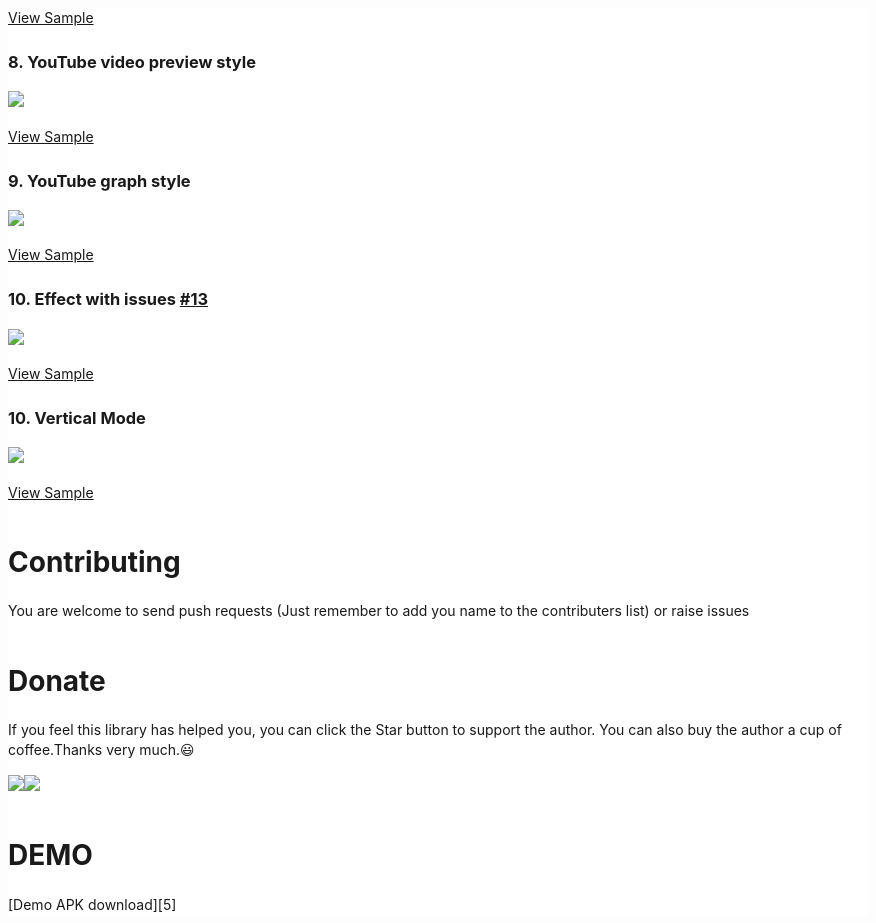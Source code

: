   [View Sample](https://github.com/litao0621/NiftySlider/blob/main/simple/src/main/java/com/litao/niftyslider/fragment/BiliBiliDemoFragment.kt)
<br/>

### 8. YouTube video preview style
<img src="https://github.com/litao0621/nifty-slider/blob/main/art/youtube_style.gif" width="480">

  [View Sample](https://github.com/litao0621/nifty-slider/blob/main/simple/src/main/java/com/litao/niftyslider/fragment/YouTubeDemoFragment.kt)
<br/>

### 9. YouTube graph style
<img src="https://github.com/litao0621/nifty-slider/blob/main/art/youtube_chart_style.gif" width="480">

  [View Sample](https://github.com/litao0621/nifty-slider/blob/main/simple/src/main/java/com/litao/niftyslider/fragment/YouTubeChartDemoFragment.kt)
<br/>

### 10. Effect with issues [#13](https://github.com/litao0621/nifty-slider/issues/13)
<img src="https://github.com/litao0621/nifty-slider/blob/main/art/effect_issues_13.gif" width="480">

  [View Sample](https://github.com/litao0621/nifty-slider/blob/main/sample/src/main/java/com/litao/niftyslider/fragment/IndicatorStyle1Fragment.kt)
<br/>

### 10. Vertical Mode
<img src="https://github.com/litao0621/nifty-slider/blob/main/art/vertical%20mode.gif" width="480">

  [View Sample](https://github.com/litao0621/nifty-slider/blob/main/sample/src/main/java/com/litao/niftyslider/fragment/VerticalFragment.kt)
<br/>


# Contributing
You are welcome to send push requests (Just remember to add you name to the contributers list) or raise issues

# Donate
If you feel this library has helped you, you can click the Star button to support the author. You can also buy the author a cup of coffee.Thanks very much.:smiley:

<img src="https://github.com/litao0621/nifty-slider/blob/main/art/wechat_pay.png" width="280"><img src="https://github.com/litao0621/nifty-slider/blob/main/art/alipay.png" width="280">

# DEMO

[Demo APK download][5]   
